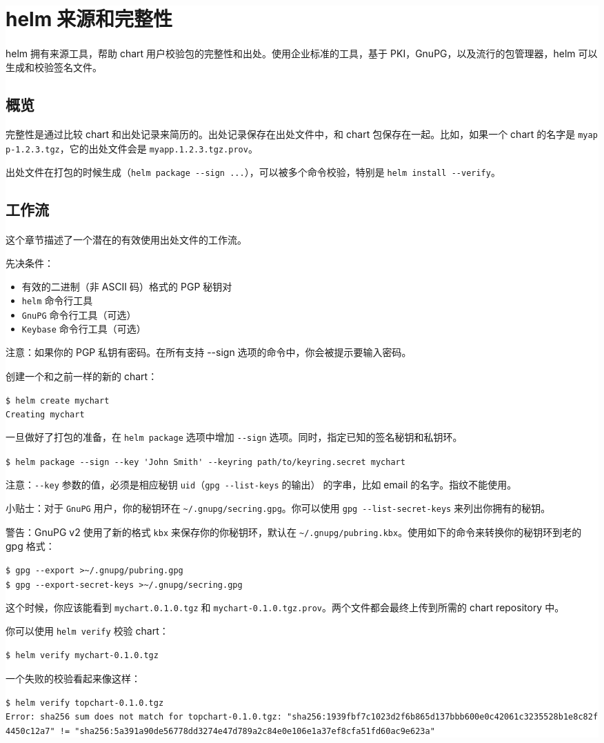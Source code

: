 # helm 来源和完整性

helm 拥有来源工具，帮助 chart 用户校验包的完整性和出处。使用企业标准的工具，基于 PKI，GnuPG，以及流行的包管理器，helm 可以生成和校验签名文件。

## 概览

完整性是通过比较 chart 和出处记录来简历的。出处记录保存在出处文件中，和 chart 包保存在一起。比如，如果一个 chart 的名字是 `myapp-1.2.3.tgz`，它的出处文件会是 `myapp.1.2.3.tgz.prov`。

出处文件在打包的时候生成（`helm package --sign ...`），可以被多个命令校验，特别是 `helm install --verify`。

## 工作流

这个章节描述了一个潜在的有效使用出处文件的工作流。

先决条件：

- 有效的二进制（非 ASCII 码）格式的 PGP 秘钥对
- `helm` 命令行工具
- `GnuPG` 命令行工具（可选）
- `Keybase` 命令行工具（可选）

注意：如果你的 PGP 私钥有密码。在所有支持 --sign 选项的命令中，你会被提示要输入密码。

创建一个和之前一样的新的 chart：

```
$ helm create mychart
Creating mychart
```

一旦做好了打包的准备，在 `helm package` 选项中增加 `--sign` 选项。同时，指定已知的签名秘钥和私钥环。

```
$ helm package --sign --key 'John Smith' --keyring path/to/keyring.secret mychart
```

注意：`--key` 参数的值，必须是相应秘钥 `uid`（`gpg --list-keys` 的输出） 的字串，比如 email 的名字。指纹不能使用。

小贴士：对于 `GnuPG` 用户，你的秘钥环在 `~/.gnupg/secring.gpg`。你可以使用 `gpg --list-secret-keys` 来列出你拥有的秘钥。

警告：GnuPG v2 使用了新的格式 `kbx` 来保存你的你秘钥环，默认在 `~/.gnupg/pubring.kbx`。使用如下的命令来转换你的秘钥环到老的 gpg 格式：

```
$ gpg --export >~/.gnupg/pubring.gpg
$ gpg --export-secret-keys >~/.gnupg/secring.gpg
```

这个时候，你应该能看到 `mychart.0.1.0.tgz` 和 `mychart-0.1.0.tgz.prov`。两个文件都会最终上传到所需的 chart repository 中。

你可以使用 `helm verify` 校验 chart：

```
$ helm verify mychart-0.1.0.tgz
```

一个失败的校验看起来像这样：

```
$ helm verify topchart-0.1.0.tgz
Error: sha256 sum does not match for topchart-0.1.0.tgz: "sha256:1939fbf7c1023d2f6b865d137bbb600e0c42061c3235528b1e8c82f4450c12a7" != "sha256:5a391a90de56778dd3274e47d789a2c84e0e106e1a37ef8cfa51fd60ac9e623a"
```
